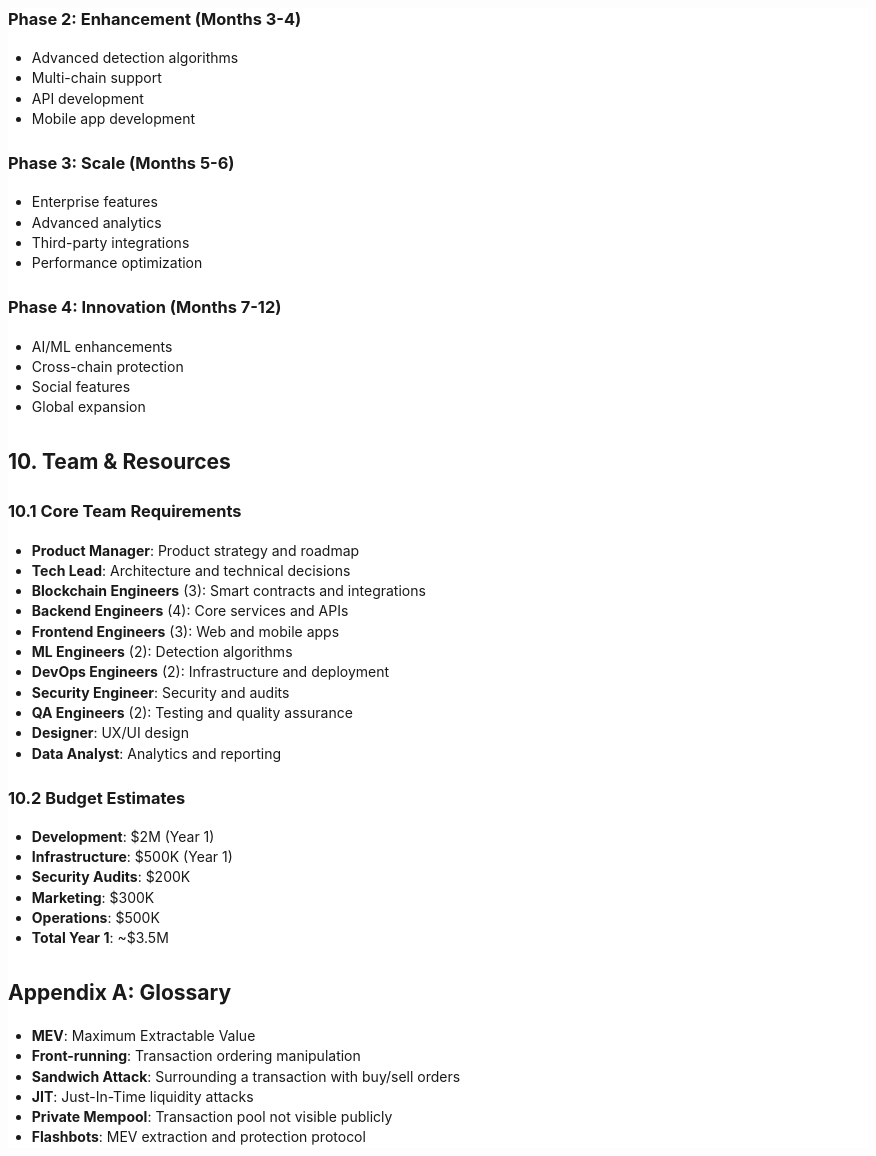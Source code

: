 ### Phase 2: Enhancement (Months 3-4)
- Advanced detection algorithms
- Multi-chain support
- API development
- Mobile app development

### Phase 3: Scale (Months 5-6)
- Enterprise features
- Advanced analytics
- Third-party integrations
- Performance optimization

### Phase 4: Innovation (Months 7-12)
- AI/ML enhancements
- Cross-chain protection
- Social features
- Global expansion

## 10. Team & Resources

### 10.1 Core Team Requirements
- **Product Manager**: Product strategy and roadmap
- **Tech Lead**: Architecture and technical decisions
- **Blockchain Engineers** (3): Smart contracts and integrations
- **Backend Engineers** (4): Core services and APIs
- **Frontend Engineers** (3): Web and mobile apps
- **ML Engineers** (2): Detection algorithms
- **DevOps Engineers** (2): Infrastructure and deployment
- **Security Engineer**: Security and audits
- **QA Engineers** (2): Testing and quality assurance
- **Designer**: UX/UI design
- **Data Analyst**: Analytics and reporting

### 10.2 Budget Estimates
- **Development**: $2M (Year 1)
- **Infrastructure**: $500K (Year 1)
- **Security Audits**: $200K
- **Marketing**: $300K
- **Operations**: $500K
- **Total Year 1**: ~$3.5M

## Appendix A: Glossary

- **MEV**: Maximum Extractable Value
- **Front-running**: Transaction ordering manipulation
- **Sandwich Attack**: Surrounding a transaction with buy/sell orders
- **JIT**: Just-In-Time liquidity attacks
- **Private Mempool**: Transaction pool not visible publicly
- **Flashbots**: MEV extraction and protection protocol
